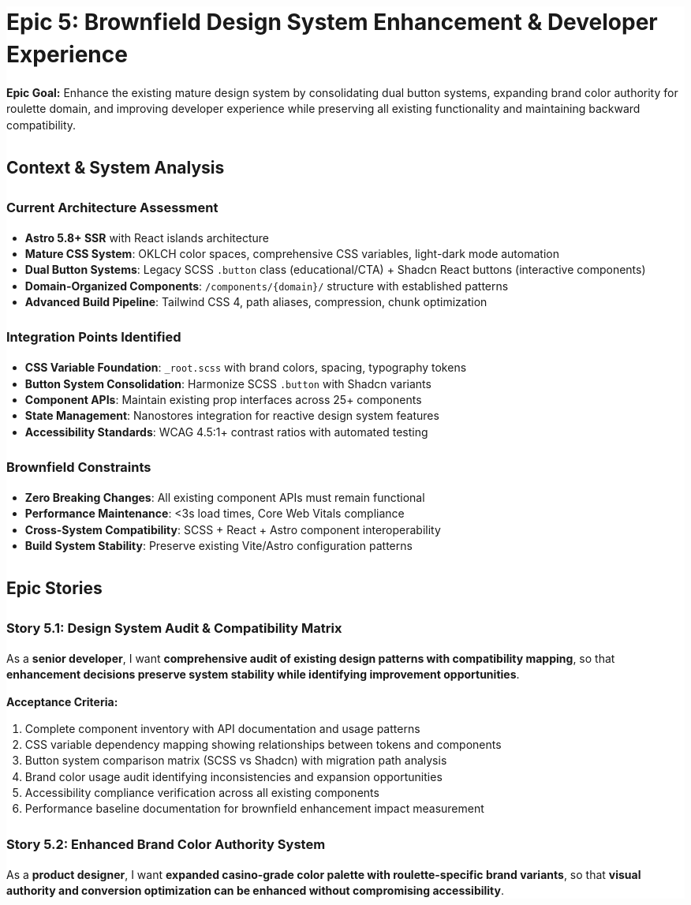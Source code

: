 # Epic 5: Brownfield Design System Enhancement & Developer Experience

**Epic Goal:** Enhance the existing mature design system by consolidating dual button systems, expanding brand color authority for roulette domain, and improving developer experience while preserving all existing functionality and maintaining backward compatibility.

## Context & System Analysis

### Current Architecture Assessment
- **Astro 5.8+ SSR** with React islands architecture
- **Mature CSS System**: OKLCH color spaces, comprehensive CSS variables, light-dark mode automation
- **Dual Button Systems**: Legacy SCSS `.button` class (educational/CTA) + Shadcn React buttons (interactive components)
- **Domain-Organized Components**: `/components/{domain}/` structure with established patterns
- **Advanced Build Pipeline**: Tailwind CSS 4, path aliases, compression, chunk optimization

### Integration Points Identified
- **CSS Variable Foundation**: `_root.scss` with brand colors, spacing, typography tokens
- **Button System Consolidation**: Harmonize SCSS `.button` with Shadcn variants
- **Component APIs**: Maintain existing prop interfaces across 25+ components
- **State Management**: Nanostores integration for reactive design system features
- **Accessibility Standards**: WCAG 4.5:1+ contrast ratios with automated testing

### Brownfield Constraints
- **Zero Breaking Changes**: All existing component APIs must remain functional
- **Performance Maintenance**: <3s load times, Core Web Vitals compliance
- **Cross-System Compatibility**: SCSS + React + Astro component interoperability
- **Build System Stability**: Preserve existing Vite/Astro configuration patterns

## Epic Stories

### Story 5.1: Design System Audit & Compatibility Matrix
As a **senior developer**,
I want **comprehensive audit of existing design patterns with compatibility mapping**,
so that **enhancement decisions preserve system stability while identifying improvement opportunities**.

**Acceptance Criteria:**
1. Complete component inventory with API documentation and usage patterns
2. CSS variable dependency mapping showing relationships between tokens and components
3. Button system comparison matrix (SCSS vs Shadcn) with migration path analysis
4. Brand color usage audit identifying inconsistencies and expansion opportunities
5. Accessibility compliance verification across all existing components
6. Performance baseline documentation for brownfield enhancement impact measurement

### Story 5.2: Enhanced Brand Color Authority System
As a **product designer**,
I want **expanded casino-grade color palette with roulette-specific brand variants**,
so that **visual authority and conversion optimization can be enhanced without compromising accessibility**.
